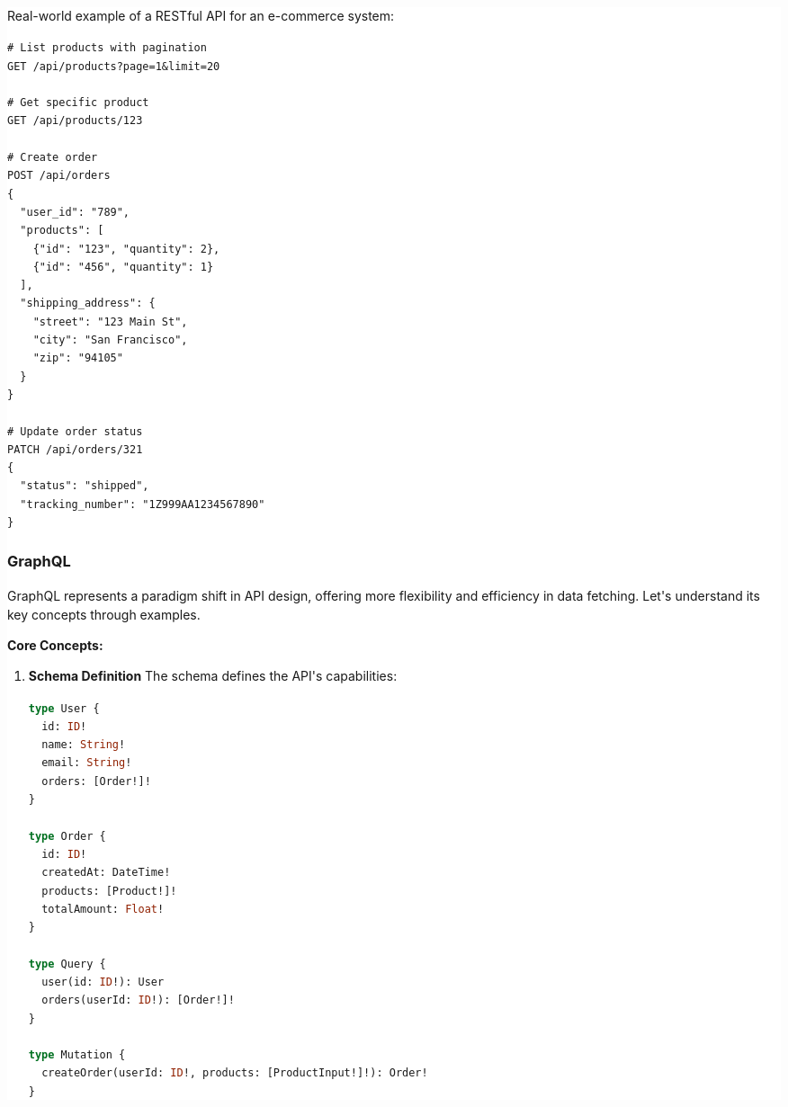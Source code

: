 Real-world example of a RESTful API for an e-commerce system:

```http
# List products with pagination
GET /api/products?page=1&limit=20

# Get specific product
GET /api/products/123

# Create order
POST /api/orders
{
  "user_id": "789",
  "products": [
    {"id": "123", "quantity": 2},
    {"id": "456", "quantity": 1}
  ],
  "shipping_address": {
    "street": "123 Main St",
    "city": "San Francisco",
    "zip": "94105"
  }
}

# Update order status
PATCH /api/orders/321
{
  "status": "shipped",
  "tracking_number": "1Z999AA1234567890"
}
```

### GraphQL

GraphQL represents a paradigm shift in API design, offering more flexibility and efficiency in data fetching. Let's understand its key concepts through examples.

**Core Concepts:**

1. **Schema Definition**
   The schema defines the API's capabilities:

   ```graphql
   type User {
     id: ID!
     name: String!
     email: String!
     orders: [Order!]!
   }

   type Order {
     id: ID!
     createdAt: DateTime!
     products: [Product!]!
     totalAmount: Float!
   }

   type Query {
     user(id: ID!): User
     orders(userId: ID!): [Order!]!
   }

   type Mutation {
     createOrder(userId: ID!, products: [ProductInput!]!): Order!
   }
   ```
